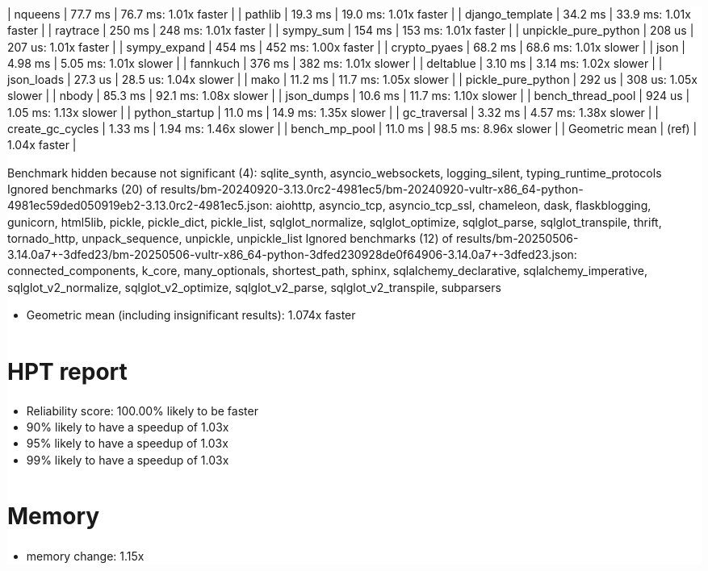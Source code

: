 | nqueens                    | 77.7 ms                                                                | 76.7 ms: 1.01x faster                                                  |
| pathlib                    | 19.3 ms                                                                | 19.0 ms: 1.01x faster                                                  |
| django_template            | 34.2 ms                                                                | 33.9 ms: 1.01x faster                                                  |
| raytrace                   | 250 ms                                                                 | 248 ms: 1.01x faster                                                   |
| sympy_sum                  | 154 ms                                                                 | 153 ms: 1.01x faster                                                   |
| unpickle_pure_python       | 208 us                                                                 | 207 us: 1.01x faster                                                   |
| sympy_expand               | 454 ms                                                                 | 452 ms: 1.00x faster                                                   |
| crypto_pyaes               | 68.2 ms                                                                | 68.6 ms: 1.01x slower                                                  |
| json                       | 4.98 ms                                                                | 5.05 ms: 1.01x slower                                                  |
| fannkuch                   | 376 ms                                                                 | 382 ms: 1.01x slower                                                   |
| deltablue                  | 3.10 ms                                                                | 3.14 ms: 1.02x slower                                                  |
| json_loads                 | 27.3 us                                                                | 28.5 us: 1.04x slower                                                  |
| mako                       | 11.2 ms                                                                | 11.7 ms: 1.05x slower                                                  |
| pickle_pure_python         | 292 us                                                                 | 308 us: 1.05x slower                                                   |
| nbody                      | 85.3 ms                                                                | 92.1 ms: 1.08x slower                                                  |
| json_dumps                 | 10.6 ms                                                                | 11.7 ms: 1.10x slower                                                  |
| bench_thread_pool          | 924 us                                                                 | 1.05 ms: 1.13x slower                                                  |
| python_startup             | 11.0 ms                                                                | 14.9 ms: 1.35x slower                                                  |
| gc_traversal               | 3.32 ms                                                                | 4.57 ms: 1.38x slower                                                  |
| create_gc_cycles           | 1.33 ms                                                                | 1.94 ms: 1.46x slower                                                  |
| bench_mp_pool              | 11.0 ms                                                                | 98.5 ms: 8.96x slower                                                  |
| Geometric mean             | (ref)                                                                  | 1.04x faster                                                           |

Benchmark hidden because not significant (4): sqlite_synth, asyncio_websockets, logging_silent, typing_runtime_protocols
Ignored benchmarks (20) of results/bm-20240920-3.13.0rc2-4981ec5/bm-20240920-vultr-x86_64-python-4981ec59ded050919eb2-3.13.0rc2-4981ec5.json: aiohttp, asyncio_tcp, asyncio_tcp_ssl, chameleon, dask, flaskblogging, gunicorn, html5lib, pickle, pickle_dict, pickle_list, sqlglot_normalize, sqlglot_optimize, sqlglot_parse, sqlglot_transpile, thrift, tornado_http, unpack_sequence, unpickle, unpickle_list
Ignored benchmarks (12) of results/bm-20250506-3.14.0a7+-3dfed23/bm-20250506-vultr-x86_64-python-3dfed230928de0f64906-3.14.0a7+-3dfed23.json: connected_components, k_core, many_optionals, shortest_path, sphinx, sqlalchemy_declarative, sqlalchemy_imperative, sqlglot_v2_normalize, sqlglot_v2_optimize, sqlglot_v2_parse, sqlglot_v2_transpile, subparsers

- Geometric mean (including insignificant results): 1.074x faster

# HPT report

- Reliability score: 100.00% likely to be faster
- 90% likely to have a speedup of 1.03x
- 95% likely to have a speedup of 1.03x
- 99% likely to have a speedup of 1.03x

# Memory
- memory change: 1.15x